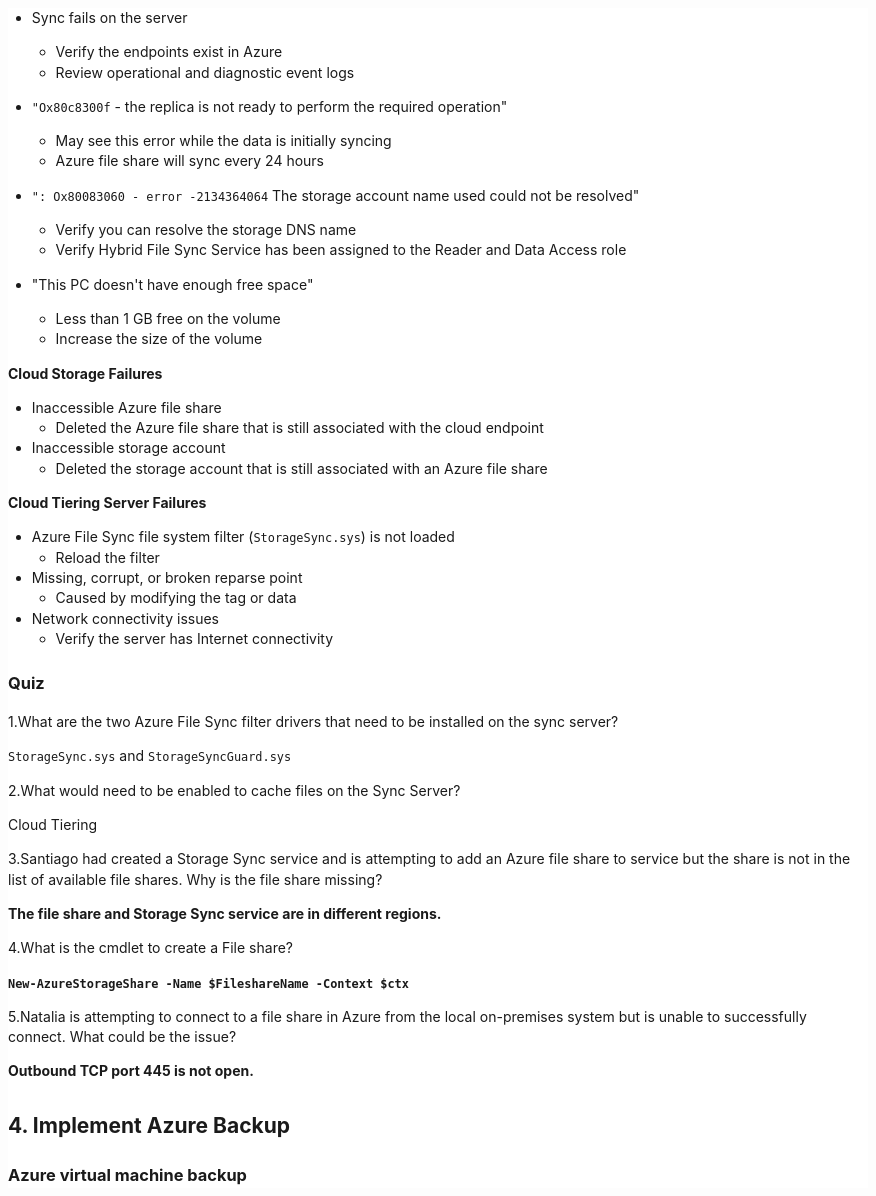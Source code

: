 * Sync fails on the server 
	* Verify the endpoints exist in Azure 
	* Review operational and diagnostic event logs

* `"Ox80c8300f` - the replica is not ready to perform the required operation" 
	* May see this error while the data is initially syncing 
	* Azure file share will sync every 24 hours 
	
* `": Ox80083060 - error -2134364064` The storage account name used could not be resolved" 
	* Verify you can resolve the storage DNS name 
	* Verify Hybrid File Sync Service has been assigned to the Reader and Data Access role 
* 	"This PC doesn't have enough free space" 
	* Less than 1 GB free on the volume
	*  Increase the size of the volume 

**Cloud Storage Failures**

* Inaccessible Azure file share 
	* Deleted the Azure file share that is still associated with the cloud endpoint 
* Inaccessible storage account 
	* Deleted the storage account that is still associated with an Azure file share 

**Cloud Tiering Server Failures** 

* Azure File Sync file system filter (`StorageSync.sys`) is not loaded 
	* Reload the filter 
* Missing, corrupt, or broken reparse point 
	* Caused by modifying the tag or data 
* Network connectivity issues 
	* Verify the server has Internet connectivity 

### Quiz

1.What are the two Azure File Sync filter drivers that need to be installed on the sync server?

`StorageSync.sys` and `StorageSyncGuard.sys`

2.What would need to be enabled to cache files on the Sync Server?

Cloud Tiering

3.Santiago had created a Storage Sync service and is attempting to add an Azure file share to service but the share is not in the list of available file shares. Why is the file share missing?

**The file share and Storage Sync service are in different regions.**

4.What is the cmdlet to create a File share?

**`New-AzureStorageShare -Name $FileshareName -Context $ctx`**

5.Natalia is attempting to connect to a file share in Azure from the local on-premises system but is unable to successfully connect. What could be the issue?

**Outbound TCP port 445 is not open.**

## 4. Implement Azure Backup

### Azure virtual machine backup
